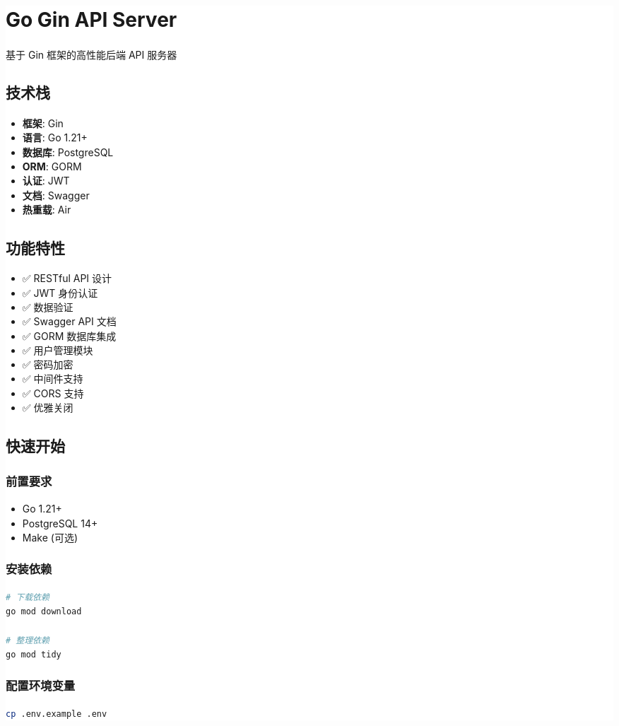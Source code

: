 # Go Gin API Server

基于 Gin 框架的高性能后端 API 服务器

## 技术栈

- **框架**: Gin
- **语言**: Go 1.21+
- **数据库**: PostgreSQL
- **ORM**: GORM
- **认证**: JWT
- **文档**: Swagger
- **热重载**: Air

## 功能特性

- ✅ RESTful API 设计
- ✅ JWT 身份认证
- ✅ 数据验证
- ✅ Swagger API 文档
- ✅ GORM 数据库集成
- ✅ 用户管理模块
- ✅ 密码加密
- ✅ 中间件支持
- ✅ CORS 支持
- ✅ 优雅关闭

## 快速开始

### 前置要求

- Go 1.21+
- PostgreSQL 14+
- Make (可选)

### 安装依赖

```bash
# 下载依赖
go mod download

# 整理依赖
go mod tidy
```

### 配置环境变量

```bash
cp .env.example .env
```

